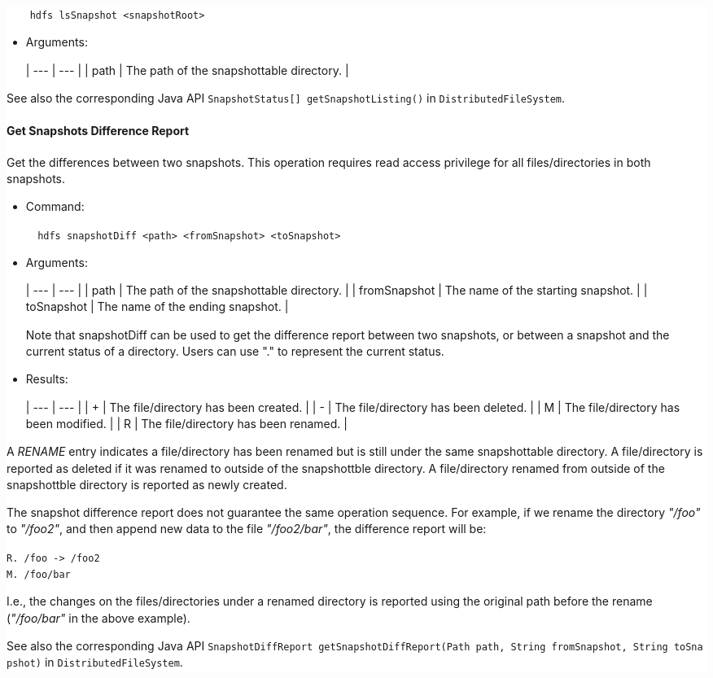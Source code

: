         hdfs lsSnapshot <snapshotRoot>

* Arguments:

    | --- | --- |
    | path | The path of the snapshottable directory. |

See also the corresponding Java API
`SnapshotStatus[] getSnapshotListing()`
in `DistributedFileSystem`.


#### Get Snapshots Difference Report

Get the differences between two snapshots.
This operation requires read access privilege for all files/directories in both snapshots.

* Command:

        hdfs snapshotDiff <path> <fromSnapshot> <toSnapshot>

* Arguments:

    | --- | --- |
    | path | The path of the snapshottable directory. |
    | fromSnapshot | The name of the starting snapshot. |
    | toSnapshot | The name of the ending snapshot. |

    Note that snapshotDiff can be used to get the difference report between two snapshots, or between
    a snapshot and the current status of a directory. Users can use "." to represent the current status.

* Results:

    | --- | --- |
    | \+  | The file/directory has been created. |
    | \-  | The file/directory has been deleted. |
    | M   | The file/directory has been modified. |
    | R   | The file/directory has been renamed. |

A *RENAME* entry indicates a file/directory has been renamed but
is still under the same snapshottable directory. A file/directory is
reported as deleted if it was renamed to outside of the snapshottble directory.
A file/directory renamed from outside of the snapshottble directory is
reported as newly created.

The snapshot difference report does not guarantee the same operation sequence.
For example, if we rename the directory *"/foo"* to *"/foo2"*, and
then append new data to the file *"/foo2/bar"*, the difference report will
be:

    R. /foo -> /foo2
    M. /foo/bar

I.e., the changes on the files/directories under a renamed directory is
reported using the original path before the rename (*"/foo/bar"* in
the above example).

See also the corresponding Java API
`SnapshotDiffReport getSnapshotDiffReport(Path path, String fromSnapshot, String toSnapshot)`
in `DistributedFileSystem`.
